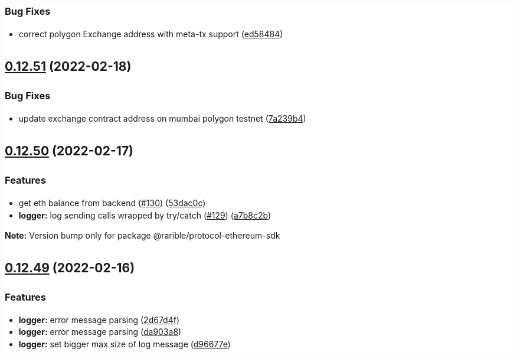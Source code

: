 
### Bug Fixes

* correct polygon Exchange address with meta-tx support ([ed58484](https://github.com/rarible/ethereum-sdk/commit/ed58484bbe1178f32d6f3e700fd6ffa8d881dc6f))





## [0.12.51](https://github.com/rarible/ethereum-sdk/compare/v0.12.50...v0.12.51) (2022-02-18)


### Bug Fixes

* update exchange contract address on mumbai polygon testnet ([7a239b4](https://github.com/rarible/ethereum-sdk/commit/7a239b49dfdb677d4370c5ba851735cb64365956))





## [0.12.50](https://github.com/rarible/protocol-ethereum-sdk/compare/v0.12.49...v0.12.50) (2022-02-17)


### Features

* get eth balance from backend ([#130](https://github.com/rarible/protocol-ethereum-sdk/issues/130)) ([53dac0c](https://github.com/rarible/protocol-ethereum-sdk/commit/53dac0c898d3a31c72433aa5161378561ed874b1))
* **logger:** log sending calls wrapped by try/catch ([#129](https://github.com/rarible/protocol-ethereum-sdk/issues/129)) ([a7b8c2b](https://github.com/rarible/protocol-ethereum-sdk/commit/a7b8c2b1e78cafc48026aec1b1fb4d06d1d5cc4e))







**Note:** Version bump only for package @rarible/protocol-ethereum-sdk





## [0.12.49](https://github.com/rarible/ethereum-sdk/compare/v0.12.48...v0.12.49) (2022-02-16)


### Features

* **logger:** error message parsing ([2d67d4f](https://github.com/rarible/ethereum-sdk/commit/2d67d4fafc99d310297681df329544eec78defc8))
* **logger:** error message parsing ([da903a8](https://github.com/rarible/ethereum-sdk/commit/da903a8ef6a87f01fa9d50a02c5cd9bb0189b483))
* **logger:** set bigger max size of log message ([d96677e](https://github.com/rarible/ethereum-sdk/commit/d96677e10726b988276d48939aec584df2837d1c))
